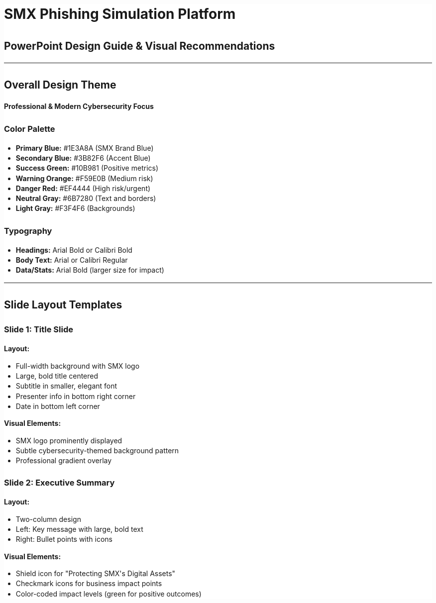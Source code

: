 # SMX Phishing Simulation Platform
## PowerPoint Design Guide & Visual Recommendations

---

## Overall Design Theme
**Professional & Modern Cybersecurity Focus**

### Color Palette
- **Primary Blue:** #1E3A8A (SMX Brand Blue)
- **Secondary Blue:** #3B82F6 (Accent Blue)
- **Success Green:** #10B981 (Positive metrics)
- **Warning Orange:** #F59E0B (Medium risk)
- **Danger Red:** #EF4444 (High risk/urgent)
- **Neutral Gray:** #6B7280 (Text and borders)
- **Light Gray:** #F3F4F6 (Backgrounds)

### Typography
- **Headings:** Arial Bold or Calibri Bold
- **Body Text:** Arial or Calibri Regular
- **Data/Stats:** Arial Bold (larger size for impact)

---

## Slide Layout Templates

### Slide 1: Title Slide
**Layout:**
- Full-width background with SMX logo
- Large, bold title centered
- Subtitle in smaller, elegant font
- Presenter info in bottom right corner
- Date in bottom left corner

**Visual Elements:**
- SMX logo prominently displayed
- Subtle cybersecurity-themed background pattern
- Professional gradient overlay

### Slide 2: Executive Summary
**Layout:**
- Two-column design
- Left: Key message with large, bold text
- Right: Bullet points with icons

**Visual Elements:**
- Shield icon for "Protecting SMX's Digital Assets"
- Checkmark icons for business impact points
- Color-coded impact levels (green for positive outcomes)
